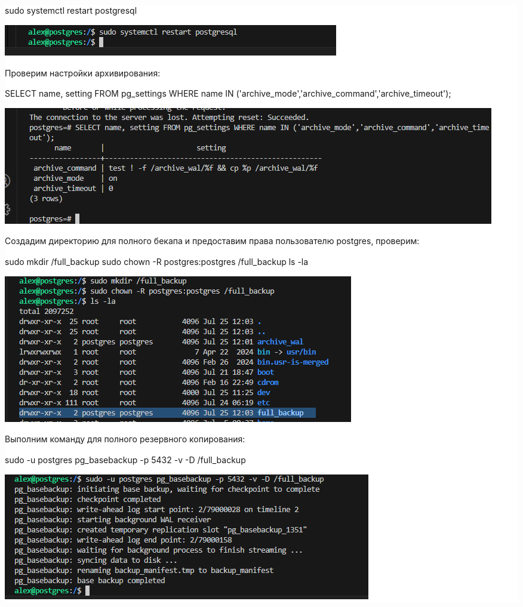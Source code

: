 sudo systemctl restart postgresql

![alt text](image-35.png)

Проверим настройки архивирования:

SELECT name, setting FROM pg_settings WHERE name IN ('archive_mode','archive_command','archive_timeout');

![alt text](image-36.png)



Создадим директорию для полного бекапа и предоставим права пользователю postgres, проверим:

sudo mkdir /full_backup
sudo chown -R postgres:postgres /full_backup
ls -la

![alt text](image-37.png)

Выполним команду для полного резервного копирования:

sudo -u postgres pg_basebackup -p 5432 -v -D /full_backup

![alt text](image-38.png)
